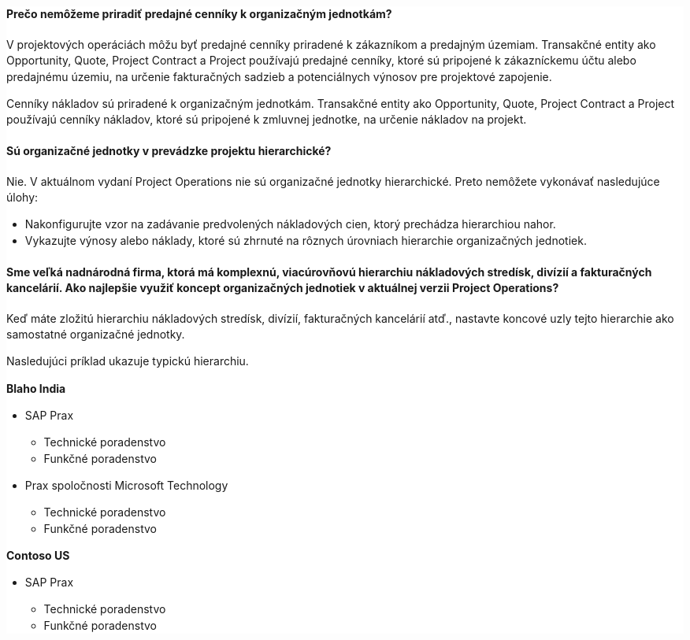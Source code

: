 #### <a name="why-cant-we-associate-sales-price-lists-with-organizational-units"></a>Prečo nemôžeme priradiť predajné cenníky k organizačným jednotkám?

V projektových operáciách môžu byť predajné cenníky priradené k zákazníkom a predajným územiam. Transakčné entity ako Opportunity, Quote, Project Contract a Project používajú predajné cenníky, ktoré sú pripojené k zákazníckemu účtu alebo predajnému územiu, na určenie fakturačných sadzieb a potenciálnych výnosov pre projektové zapojenie.

Cenníky nákladov sú priradené k organizačným jednotkám. Transakčné entity ako Opportunity, Quote, Project Contract a Project používajú cenníky nákladov, ktoré sú pripojené k zmluvnej jednotke, na určenie nákladov na projekt.

#### <a name="are-organizational-units-hierarchical-in-project-operations"></a>Sú organizačné jednotky v prevádzke projektu hierarchické?

Nie. V aktuálnom vydaní Project Operations nie sú organizačné jednotky hierarchické. Preto nemôžete vykonávať nasledujúce úlohy:

- Nakonfigurujte vzor na zadávanie predvolených nákladových cien, ktorý prechádza hierarchiou nahor.
- Vykazujte výnosy alebo náklady, ktoré sú zhrnuté na rôznych úrovniach hierarchie organizačných jednotiek.

#### <a name="were-a-big-multinational-firm-that-has-a-complex-multilevel-hierarchy-of-cost-centers-divisions-and-billing-offices-how-can-we-best-use-the-concept-of-organizational-units-in-the-current-version-of-project-operations"></a>Sme veľká nadnárodná firma, ktorá má komplexnú, viacúrovňovú hierarchiu nákladových stredísk, divízií a fakturačných kancelárií. Ako najlepšie využiť koncept organizačných jednotiek v aktuálnej verzii Project Operations?

Keď máte zložitú hierarchiu nákladových stredísk, divízií, fakturačných kancelárií atď., nastavte koncové uzly tejto hierarchie ako samostatné organizačné jednotky.

Nasledujúci príklad ukazuje typickú hierarchiu.

**Blaho India**

- SAP Prax

    - Technické poradenstvo
    - Funkčné poradenstvo

- Prax spoločnosti Microsoft Technology

    - Technické poradenstvo
    - Funkčné poradenstvo

**Contoso US**

- SAP Prax

    - Technické poradenstvo
    - Funkčné poradenstvo
